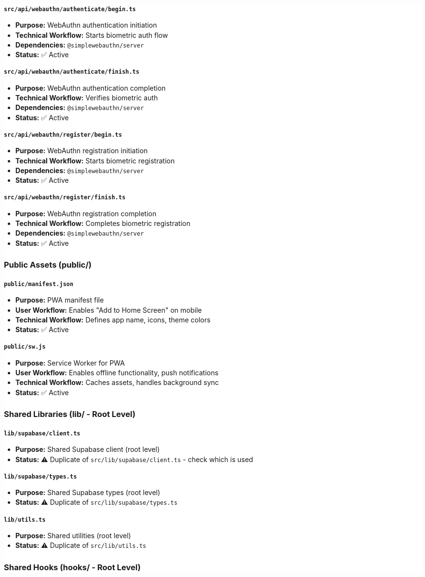**`src/api/webauthn/authenticate/begin.ts`**
- **Purpose:** WebAuthn authentication initiation
- **Technical Workflow:** Starts biometric auth flow
- **Dependencies:** `@simplewebauthn/server`
- **Status:** ✅ Active

**`src/api/webauthn/authenticate/finish.ts`**
- **Purpose:** WebAuthn authentication completion
- **Technical Workflow:** Verifies biometric auth
- **Dependencies:** `@simplewebauthn/server`
- **Status:** ✅ Active

**`src/api/webauthn/register/begin.ts`**
- **Purpose:** WebAuthn registration initiation
- **Technical Workflow:** Starts biometric registration
- **Dependencies:** `@simplewebauthn/server`
- **Status:** ✅ Active

**`src/api/webauthn/register/finish.ts`**
- **Purpose:** WebAuthn registration completion
- **Technical Workflow:** Completes biometric registration
- **Dependencies:** `@simplewebauthn/server`
- **Status:** ✅ Active

### Public Assets (public/)

**`public/manifest.json`**
- **Purpose:** PWA manifest file
- **User Workflow:** Enables "Add to Home Screen" on mobile
- **Technical Workflow:** Defines app name, icons, theme colors
- **Status:** ✅ Active

**`public/sw.js`**
- **Purpose:** Service Worker for PWA
- **User Workflow:** Enables offline functionality, push notifications
- **Technical Workflow:** Caches assets, handles background sync
- **Status:** ✅ Active

### Shared Libraries (lib/ - Root Level)

**`lib/supabase/client.ts`**
- **Purpose:** Shared Supabase client (root level)
- **Status:** ⚠️ Duplicate of `src/lib/supabase/client.ts` - check which is used

**`lib/supabase/types.ts`**
- **Purpose:** Shared Supabase types (root level)
- **Status:** ⚠️ Duplicate of `src/lib/supabase/types.ts`

**`lib/utils.ts`**
- **Purpose:** Shared utilities (root level)
- **Status:** ⚠️ Duplicate of `src/lib/utils.ts`

### Shared Hooks (hooks/ - Root Level)
